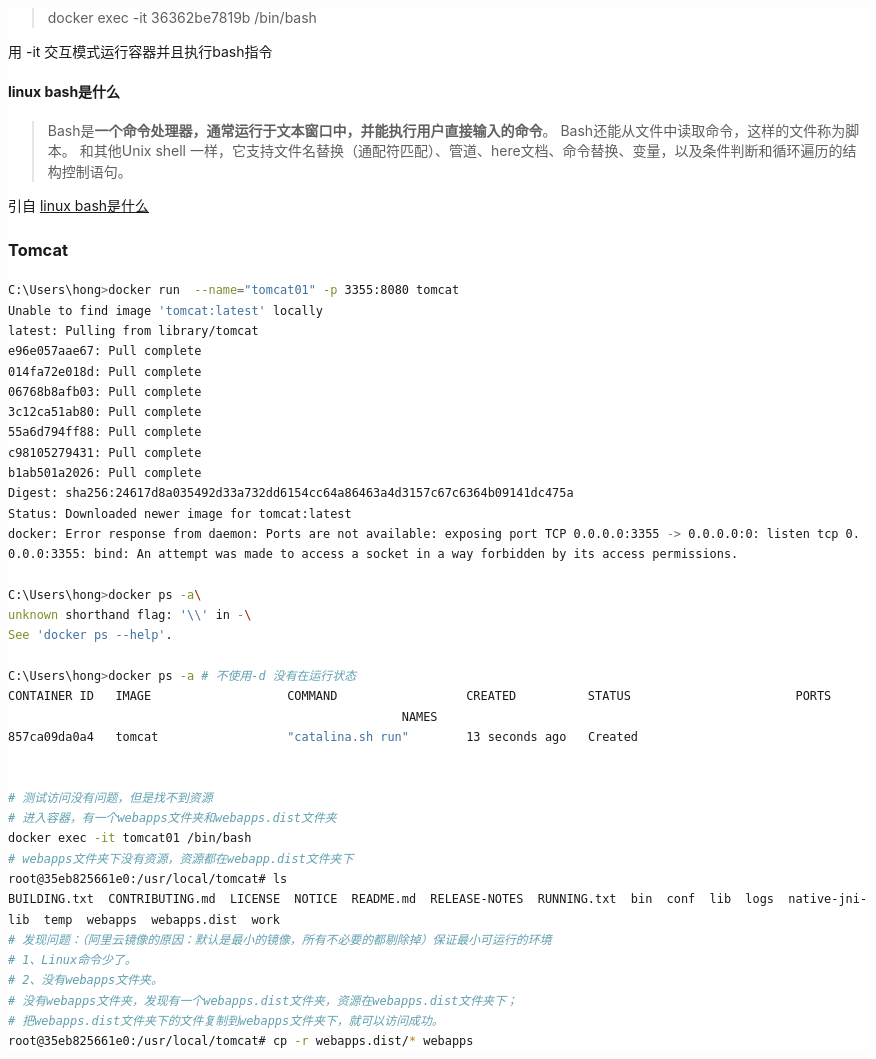 > docker exec -it 36362be7819b /bin/bash

用 -it 交互模式运行容器并且执行bash指令

#### linux bash是什么

> Bash是**一个命令处理器，通常运行于文本窗口中，并能执行用户直接输入的命令**。 Bash还能从文件中读取命令，这样的文件称为脚本。 和其他Unix shell 一样，它支持文件名替换（通配符匹配）、管道、here文档、命令替换、变量，以及条件判断和循环遍历的结构控制语句。

引自 [linux bash是什么](https://www.google.com.hk/url?sa=t&rct=j&q=&esrc=s&source=web&cd=&cad=rja&uact=8&ved=2ahUKEwietruK8837AhXE7GEKHVRSCSMQFnoECBQQAw&url=https%3A%2F%2Fbaike.baidu.com%2Fitem%2FBash%2F6367661&usg=AOvVaw0ICGU2xkcan59-pBa1oKIJ)

### Tomcat

```bash
C:\Users\hong>docker run  --name="tomcat01" -p 3355:8080 tomcat
Unable to find image 'tomcat:latest' locally
latest: Pulling from library/tomcat
e96e057aae67: Pull complete
014fa72e018d: Pull complete
06768b8afb03: Pull complete 
3c12ca51ab80: Pull complete
55a6d794ff88: Pull complete
c98105279431: Pull complete
b1ab501a2026: Pull complete
Digest: sha256:24617d8a035492d33a732dd6154cc64a86463a4d3157c67c6364b09141dc475a
Status: Downloaded newer image for tomcat:latest
docker: Error response from daemon: Ports are not available: exposing port TCP 0.0.0.0:3355 -> 0.0.0.0:0: listen tcp 0.0.0.0:3355: bind: An attempt was made to access a socket in a way forbidden by its access permissions.

C:\Users\hong>docker ps -a\
unknown shorthand flag: '\\' in -\
See 'docker ps --help'.

C:\Users\hong>docker ps -a # 不使用-d 没有在运行状态
CONTAINER ID   IMAGE                   COMMAND                  CREATED          STATUS                       PORTS                                                                                            
                                                       NAMES
857ca09da0a4   tomcat                  "catalina.sh run"        13 seconds ago   Created  


# 测试访问没有问题，但是找不到资源
# 进入容器，有一个webapps文件夹和webapps.dist文件夹
docker exec -it tomcat01 /bin/bash
# webapps文件夹下没有资源，资源都在webapp.dist文件夹下
root@35eb825661e0:/usr/local/tomcat# ls
BUILDING.txt  CONTRIBUTING.md  LICENSE  NOTICE  README.md  RELEASE-NOTES  RUNNING.txt  bin  conf  lib  logs  native-jni-lib  temp  webapps  webapps.dist  work
# 发现问题：（阿里云镜像的原因：默认是最小的镜像，所有不必要的都剔除掉）保证最小可运行的环境
# 1、Linux命令少了。
# 2、没有webapps文件夹。
# 没有webapps文件夹，发现有一个webapps.dist文件夹，资源在webapps.dist文件夹下；
# 把webapps.dist文件夹下的文件复制到webapps文件夹下，就可以访问成功。
root@35eb825661e0:/usr/local/tomcat# cp -r webapps.dist/* webapps
```
